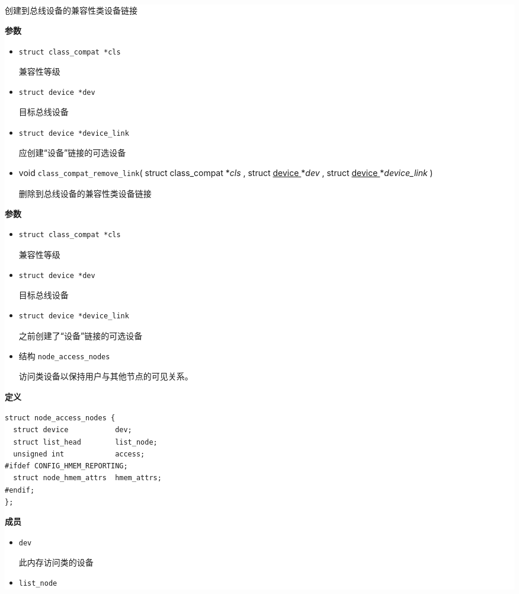   创建到总线设备的兼容性类设备链接

**参数**

- `struct class_compat *cls`

  兼容性等级

- `struct device *dev`

  目标总线设备

- `struct device *device_link`

  应创建“设备”链接的可选设备

- void `class_compat_remove_link`( struct class_compat **cls* , struct [device ](https://www-kernel-org.translate.goog/doc/html/latest/driver-api/infrastructure.html?_x_tr_sl=auto&_x_tr_tl=zh-CN&_x_tr_hl=zh-CN&_x_tr_pto=wapp#c.device) **dev* , struct [device ](https://www-kernel-org.translate.goog/doc/html/latest/driver-api/infrastructure.html?_x_tr_sl=auto&_x_tr_tl=zh-CN&_x_tr_hl=zh-CN&_x_tr_pto=wapp#c.device) **device_link* )

  删除到总线设备的兼容性类设备链接

**参数**

- `struct class_compat *cls`

  兼容性等级

- `struct device *dev`

  目标总线设备

- `struct device *device_link`

  之前创建了“设备”链接的可选设备

- 结构 `node_access_nodes`

  访问类设备以保持用户与其他节点的可见关系。

**定义**

```
struct node_access_nodes {
  struct device           dev;
  struct list_head        list_node;
  unsigned int            access;
#ifdef CONFIG_HMEM_REPORTING;
  struct node_hmem_attrs  hmem_attrs;
#endif;
};
```

**成员**

- `dev`

  此内存访问类的设备

- `list_node`
